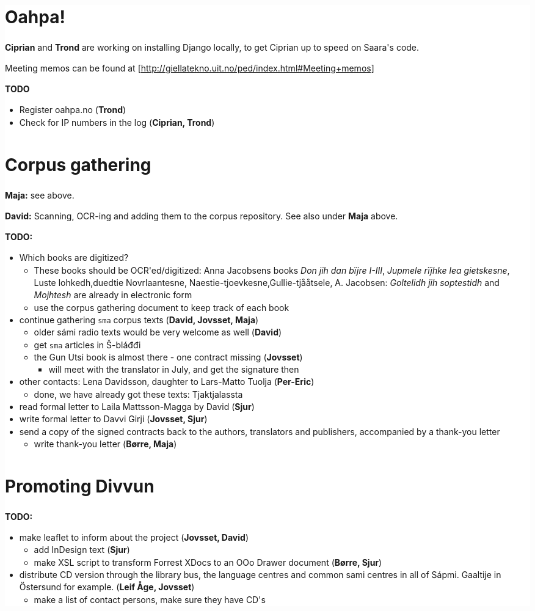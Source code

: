 # Oahpa!

**Ciprian** and **Trond** are working on installing Django locally,
to get Ciprian up to speed on Saara's code.

Meeting memos can be found at
[http://giellatekno.uit.no/ped/index.html#Meeting+memos]

**TODO**
* Register oahpa.no (**Trond**)
* Check for IP numbers in the log (**Ciprian, Trond**)

# Corpus gathering

**Maja:** see above.

**David:** Scanning, OCR-ing and adding them to the corpus repository. See also
under **Maja** above.

**TODO:**
* Which books are digitized?
    - These books should be OCR'ed/digitized: Anna Jacobsens books
  *Don jih dan bïjre I-III*, *Jupmele rïjhke lea gietskesne*, Luste lohkedh,duedtie Novrlaantesne, Naestie-tjoevkesne,Gullie-tjååtsele,
  A. Jacobsen: *Goltelidh jih soptestidh* and *Mojhtesh* are already
  in electronic form
    - use the corpus gathering document to keep track of each book
* continue gathering `sma` corpus texts (**David, Jovsset, Maja**)
    - older sámi radio texts would be very welcome as well (**David**)
    - get `sma` articles in Š-bláđđi
    - the Gun Utsi book is almost there - one contract missing (**Jovsset**)
        - will meet with the translator in July, and get the signature then
* other contacts: Lena Davidsson, daughter to Lars-Matto Tuolja (**Per-Eric**)
    - done, we have already got these texts: Tjaktjalassta
* read formal letter to Laila Mattsson-Magga by David (**Sjur**)
* write formal letter to Davvi Girji (**Jovsset, Sjur**)
* send a copy of the signed contracts back to the authors, translators and
  publishers, accompanied by a thank-you letter
    - write thank-you letter (**Børre, Maja**)

# Promoting Divvun

**TODO:**
* make leaflet to inform about the project (**Jovsset, David**)
    - add InDesign text (**Sjur**)
    - make XSL script to transform Forrest XDocs to an OOo Drawer document
   (**Børre, Sjur**)
* distribute CD version through the library bus, the language centres and common
  sami centres in all of Sápmi. Gaaltije in Östersund for example.
  (**Leif Åge, Jovsset**)
    - make a list of contact persons, make sure they have CD's
